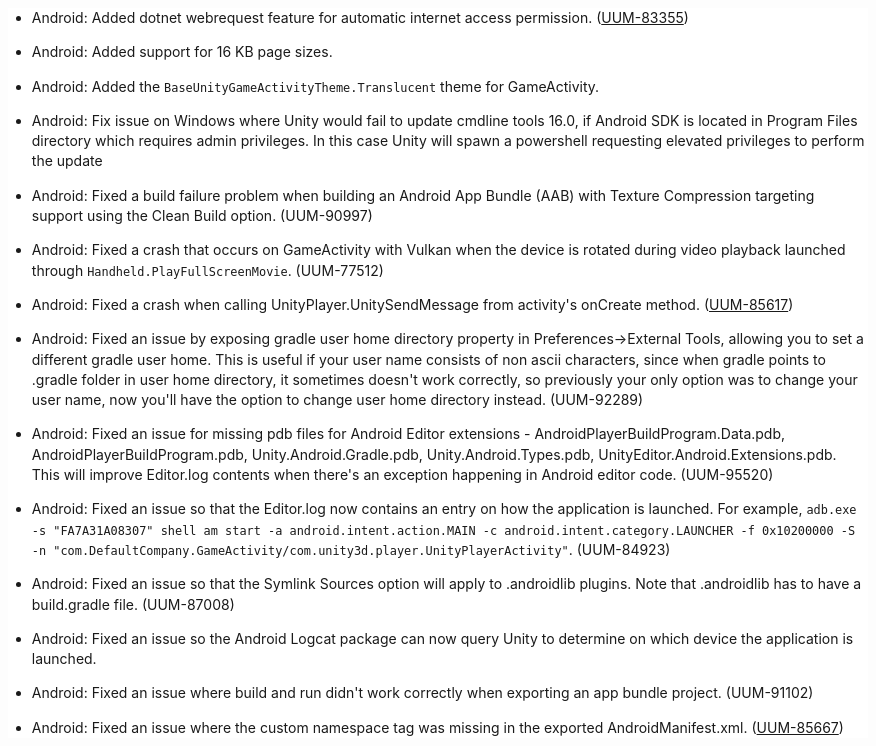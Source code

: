 - Android: Added dotnet webrequest feature for automatic internet access permission.
    ([UUM-83355](https://issuetracker.unity3d.com/issues/android-error-nameresolutionfailure-when-internet-access-is-set-to-auto))

- Android: Added support for 16 KB page sizes.

- Android: Added the `BaseUnityGameActivityTheme.Translucent` theme for GameActivity.

- Android: Fix issue on Windows where Unity would fail to update cmdline tools 16.0, if Android SDK is located in Program Files directory which requires admin privileges. In this case Unity will spawn a powershell requesting elevated privileges to perform the update

- Android: Fixed a build failure problem when building an Android App Bundle \(AAB\) with Texture Compression targeting support using the Clean Build option.
    (UUM-90997)

- Android: Fixed a crash that occurs on GameActivity with Vulkan when the device is rotated during video playback launched through  `Handheld.PlayFullScreenMovie`.
    (UUM-77512)

- Android: Fixed a crash when calling UnityPlayer.UnitySendMessage from activity's onCreate method.
    ([UUM-85617](https://issuetracker.unity3d.com/issues/android-crash-due-to-null-pointer-dereference-when-unityplayer-dot-unitysendmessage-is-called-in-oncreate))

- Android: Fixed an issue by exposing gradle user home directory property in Preferences-&gt;External Tools, allowing you to set a different gradle user home. This is useful if your user name consists of non ascii characters, since when gradle points to .gradle folder in user home directory, it sometimes doesn't work correctly, so previously your only option was to change your user name, now you'll have the option to change user home directory instead.
    (UUM-92289)

- Android: Fixed an issue for missing pdb files for Android Editor extensions - AndroidPlayerBuildProgram.Data.pdb, AndroidPlayerBuildProgram.pdb, Unity.Android.Gradle.pdb, Unity.Android.Types.pdb, UnityEditor.Android.Extensions.pdb. This will improve Editor.log contents when there's an exception happening in Android editor code.
    (UUM-95520)

- Android: Fixed an issue so that the Editor.log now contains an entry on how the application is launched. For example, `adb.exe -s "FA7A31A08307" shell am start -a android.intent.action.MAIN -c android.intent.category.LAUNCHER -f 0x10200000 -S -n "com.DefaultCompany.GameActivity/com.unity3d.player.UnityPlayerActivity"`.
    (UUM-84923)

- Android: Fixed an issue so that the Symlink Sources option will apply to .androidlib plugins. Note that .androidlib has to have a build.gradle file.
    (UUM-87008)

- Android: Fixed an issue so the Android Logcat package can now query Unity to determine on which device the application is launched.

- Android: Fixed an issue where build and run didn't work correctly when exporting an app bundle project.
    (UUM-91102)

- Android: Fixed an issue where the custom namespace tag was missing in the exported AndroidManifest.xml.
    ([UUM-85667](https://issuetracker.unity3d.com/issues/android-the-namespace-is-removed-in-the-exported-androidmanifest-dot-xml-file-when-exporting-an-android-project-with-a-custom-manifest))
